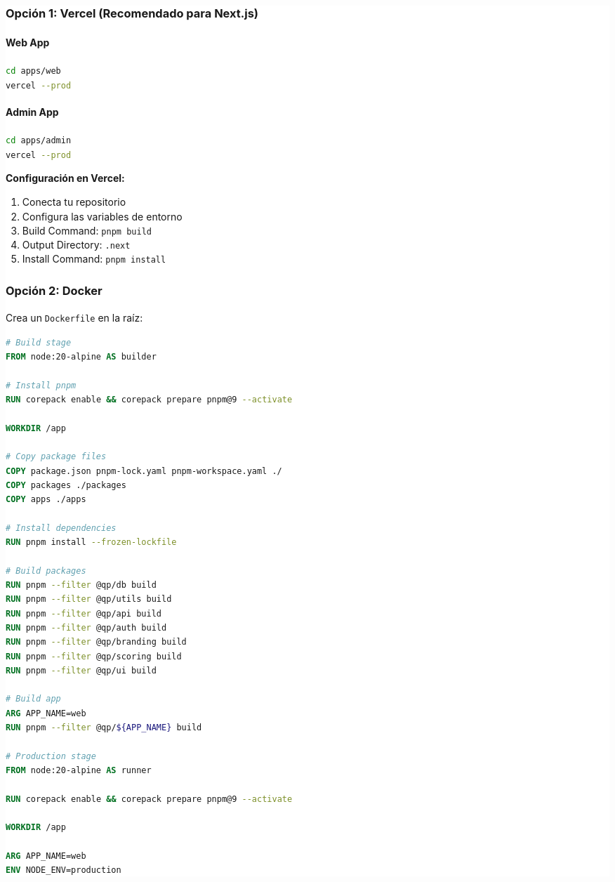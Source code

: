 ### Opción 1: Vercel (Recomendado para Next.js)

#### Web App
```bash
cd apps/web
vercel --prod
```

#### Admin App
```bash
cd apps/admin
vercel --prod
```

**Configuración en Vercel:**
1. Conecta tu repositorio
2. Configura las variables de entorno
3. Build Command: `pnpm build`
4. Output Directory: `.next`
5. Install Command: `pnpm install`

### Opción 2: Docker

Crea un `Dockerfile` en la raíz:

```dockerfile
# Build stage
FROM node:20-alpine AS builder

# Install pnpm
RUN corepack enable && corepack prepare pnpm@9 --activate

WORKDIR /app

# Copy package files
COPY package.json pnpm-lock.yaml pnpm-workspace.yaml ./
COPY packages ./packages
COPY apps ./apps

# Install dependencies
RUN pnpm install --frozen-lockfile

# Build packages
RUN pnpm --filter @qp/db build
RUN pnpm --filter @qp/utils build
RUN pnpm --filter @qp/api build
RUN pnpm --filter @qp/auth build
RUN pnpm --filter @qp/branding build
RUN pnpm --filter @qp/scoring build
RUN pnpm --filter @qp/ui build

# Build app
ARG APP_NAME=web
RUN pnpm --filter @qp/${APP_NAME} build

# Production stage
FROM node:20-alpine AS runner

RUN corepack enable && corepack prepare pnpm@9 --activate

WORKDIR /app

ARG APP_NAME=web
ENV NODE_ENV=production

```